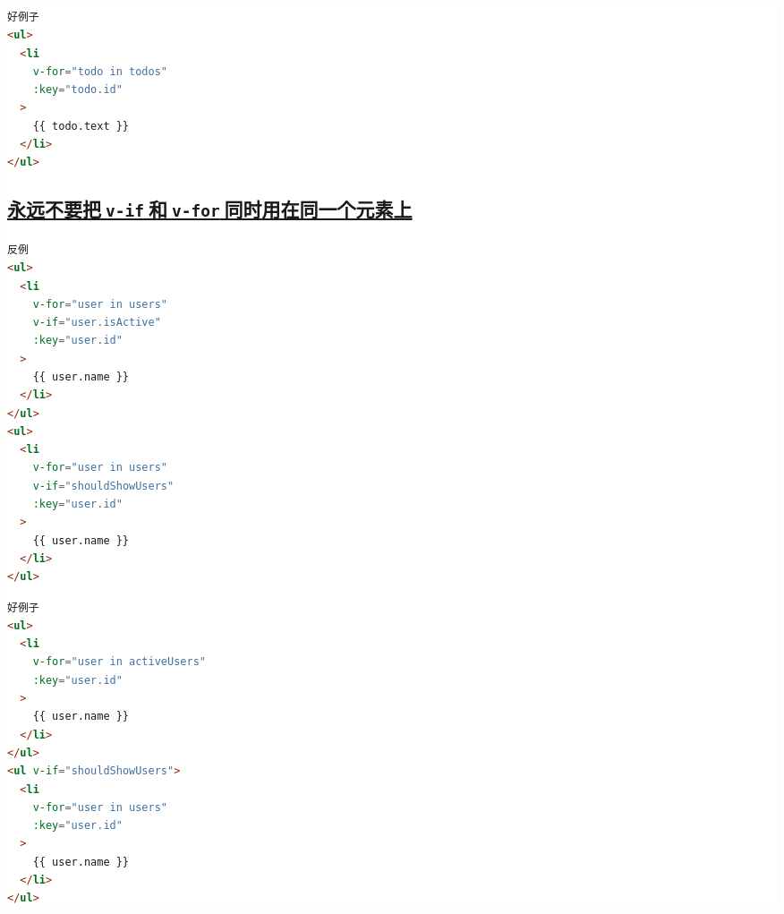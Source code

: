 ```html
好例子
<ul>
  <li
    v-for="todo in todos"
    :key="todo.id"
  >
    {{ todo.text }}
  </li>
</ul>
```

## [永远不要把 `v-if` 和 `v-for` 同时用在同一个元素上](https://cn.vuejs.org/v2/style-guide/#%E9%81%BF%E5%85%8D-v-if-%E5%92%8C-v-for-%E7%94%A8%E5%9C%A8%E4%B8%80%E8%B5%B7-%E5%BF%85%E8%A6%81)

```html
反例
<ul>
  <li
    v-for="user in users"
    v-if="user.isActive"
    :key="user.id"
  >
    {{ user.name }}
  </li>
</ul>
<ul>
  <li
    v-for="user in users"
    v-if="shouldShowUsers"
    :key="user.id"
  >
    {{ user.name }}
  </li>
</ul>
```

```html
好例子
<ul>
  <li
    v-for="user in activeUsers"
    :key="user.id"
  >
    {{ user.name }}
  </li>
</ul>
<ul v-if="shouldShowUsers">
  <li
    v-for="user in users"
    :key="user.id"
  >
    {{ user.name }}
  </li>
</ul>
```
